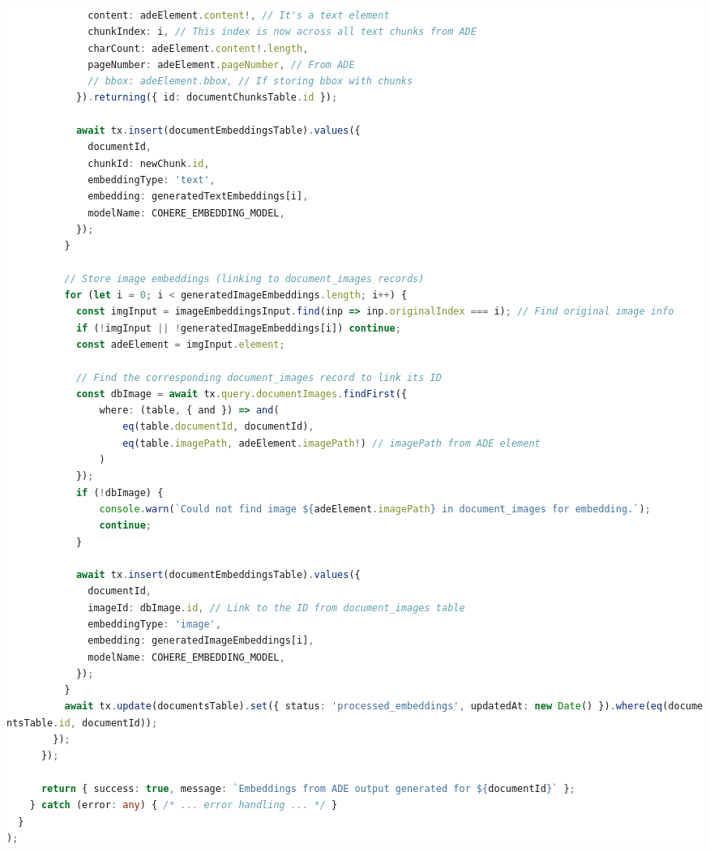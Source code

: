 ```typescript
              content: adeElement.content!, // It's a text element
              chunkIndex: i, // This index is now across all text chunks from ADE
              charCount: adeElement.content!.length,
              pageNumber: adeElement.pageNumber, // From ADE
              // bbox: adeElement.bbox, // If storing bbox with chunks
            }).returning({ id: documentChunksTable.id });

            await tx.insert(documentEmbeddingsTable).values({
              documentId,
              chunkId: newChunk.id,
              embeddingType: 'text',
              embedding: generatedTextEmbeddings[i],
              modelName: COHERE_EMBEDDING_MODEL,
            });
          }

          // Store image embeddings (linking to document_images records)
          for (let i = 0; i < generatedImageEmbeddings.length; i++) {
            const imgInput = imageEmbeddingsInput.find(inp => inp.originalIndex === i); // Find original image info
            if (!imgInput || !generatedImageEmbeddings[i]) continue;
            const adeElement = imgInput.element;

            // Find the corresponding document_images record to link its ID
            const dbImage = await tx.query.documentImages.findFirst({
                where: (table, { and }) => and(
                    eq(table.documentId, documentId),
                    eq(table.imagePath, adeElement.imagePath!) // imagePath from ADE element
                )
            });
            if (!dbImage) {
                console.warn(`Could not find image ${adeElement.imagePath} in document_images for embedding.`);
                continue;
            }

            await tx.insert(documentEmbeddingsTable).values({
              documentId,
              imageId: dbImage.id, // Link to the ID from document_images table
              embeddingType: 'image',
              embedding: generatedImageEmbeddings[i],
              modelName: COHERE_EMBEDDING_MODEL,
            });
          }
          await tx.update(documentsTable).set({ status: 'processed_embeddings', updatedAt: new Date() }).where(eq(documentsTable.id, documentId));
        });
      });

      return { success: true, message: `Embeddings from ADE output generated for ${documentId}` };
    } catch (error: any) { /* ... error handling ... */ }
  }
);
```
